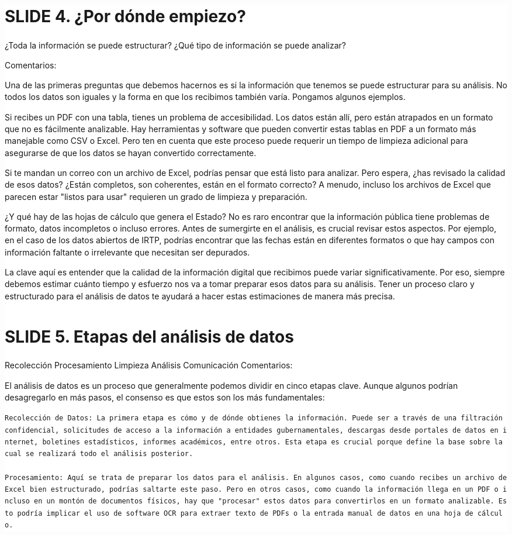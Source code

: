# SLIDE 4. ¿Por dónde empiezo?

¿Toda la información se puede estructurar? ¿Qué tipo de información se puede analizar?

Comentarios:

Una de las primeras preguntas que debemos hacernos es si la información que tenemos se puede estructurar para su análisis. No todos los datos son iguales y la forma en que los recibimos también varía. Pongamos algunos ejemplos.

Si recibes un PDF con una tabla, tienes un problema de accesibilidad. Los datos están allí, pero están atrapados en un formato que no es fácilmente analizable. Hay herramientas y software que pueden convertir estas tablas en PDF a un formato más manejable como CSV o Excel. Pero ten en cuenta que este proceso puede requerir un tiempo de limpieza adicional para asegurarse de que los datos se hayan convertido correctamente.

Si te mandan un correo con un archivo de Excel, podrías pensar que está listo para analizar. Pero espera, ¿has revisado la calidad de esos datos? ¿Están completos, son coherentes, están en el formato correcto? A menudo, incluso los archivos de Excel que parecen estar "listos para usar" requieren un grado de limpieza y preparación.

¿Y qué hay de las hojas de cálculo que genera el Estado? No es raro encontrar que la información pública tiene problemas de formato, datos incompletos o incluso errores. Antes de sumergirte en el análisis, es crucial revisar estos aspectos. Por ejemplo, en el caso de los datos abiertos de IRTP, podrías encontrar que las fechas están en diferentes formatos o que hay campos con información faltante o irrelevante que necesitan ser depurados.

La clave aquí es entender que la calidad de la información digital que recibimos puede variar significativamente. Por eso, siempre debemos estimar cuánto tiempo y esfuerzo nos va a tomar preparar esos datos para su análisis. Tener un proceso claro y estructurado para el análisis de datos te ayudará a hacer estas estimaciones de manera más precisa.

# SLIDE 5. Etapas del análisis de datos
Recolección
Procesamiento
Limpieza
Análisis
Comunicación
Comentarios:

El análisis de datos es un proceso que generalmente podemos dividir en cinco etapas clave. Aunque algunos podrían desagregarlo en más pasos, el consenso es que estos son los más fundamentales:

	Recolección de Datos: La primera etapa es cómo y de dónde obtienes la información. Puede ser a través de una filtración confidencial, solicitudes de acceso a la información a entidades gubernamentales, descargas desde portales de datos en internet, boletines estadísticos, informes académicos, entre otros. Esta etapa es crucial porque define la base sobre la cual se realizará todo el análisis posterior.

	Procesamiento: Aquí se trata de preparar los datos para el análisis. En algunos casos, como cuando recibes un archivo de Excel bien estructurado, podrías saltarte este paso. Pero en otros casos, como cuando la información llega en un PDF o incluso en un montón de documentos físicos, hay que "procesar" estos datos para convertirlos en un formato analizable. Esto podría implicar el uso de software OCR para extraer texto de PDFs o la entrada manual de datos en una hoja de cálculo.
